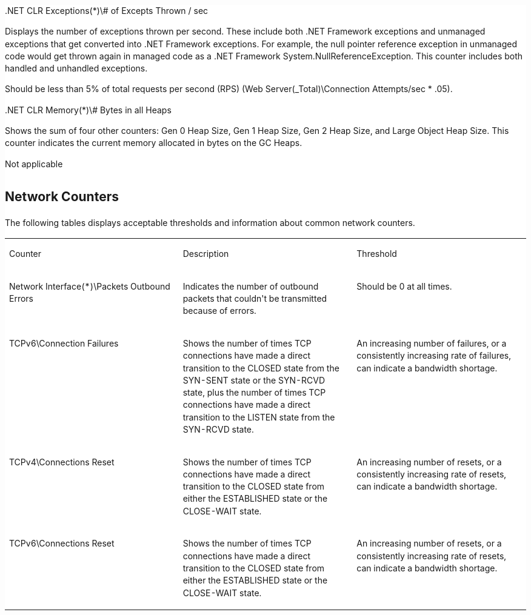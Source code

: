 <tr class="odd">
<td><p>.NET CLR Exceptions(*)\# of Excepts Thrown / sec</p></td>
<td><p>Displays the number of exceptions thrown per second. These include both .NET Framework exceptions and unmanaged exceptions that get converted into .NET Framework exceptions. For example, the null pointer reference exception in unmanaged code would get thrown again in managed code as a .NET Framework System.NullReferenceException. This counter includes both handled and unhandled exceptions.</p></td>
<td><p>Should be less than 5% of total requests per second (RPS) (Web Server(_Total)\Connection Attempts/sec * .05).</p></td>
</tr>
<tr class="even">
<td><p>.NET CLR Memory(*)\# Bytes in all Heaps</p></td>
<td><p>Shows the sum of four other counters: Gen 0 Heap Size, Gen 1 Heap Size, Gen 2 Heap Size, and Large Object Heap Size. This counter indicates the current memory allocated in bytes on the GC Heaps.</p></td>
<td><p>Not applicable</p></td>
</tr>
</tbody>
</table>

## Network Counters

The following tables displays acceptable thresholds and information about common network counters.

<table>
<colgroup>
<col style="width: 33%" />
<col style="width: 33%" />
<col style="width: 33%" />
</colgroup>
<tbody>
<tr class="odd">
<td><p>Counter</p></td>
<td><p>Description</p></td>
<td><p>Threshold</p></td>
</tr>
<tr class="even">
<td><p>Network Interface(*)\Packets Outbound Errors</p></td>
<td><p>Indicates the number of outbound packets that couldn't be transmitted because of errors.</p></td>
<td><p>Should be 0 at all times.</p></td>
</tr>
<tr class="odd">
<td><p>TCPv6\Connection Failures</p></td>
<td><p>Shows the number of times TCP connections have made a direct transition to the CLOSED state from the SYN-SENT state or the SYN-RCVD state, plus the number of times TCP connections have made a direct transition to the LISTEN state from the SYN-RCVD state.</p></td>
<td><p>An increasing number of failures, or a consistently increasing rate of failures, can indicate a bandwidth shortage.</p></td>
</tr>
<tr class="even">
<td><p>TCPv4\Connections Reset</p></td>
<td><p>Shows the number of times TCP connections have made a direct transition to the CLOSED state from either the ESTABLISHED state or the CLOSE-WAIT state.</p></td>
<td><p>An increasing number of resets, or a consistently increasing rate of resets, can indicate a bandwidth shortage.</p></td>
</tr>
<tr class="odd">
<td><p>TCPv6\Connections Reset</p></td>
<td><p>Shows the number of times TCP connections have made a direct transition to the CLOSED state from either the ESTABLISHED state or the CLOSE-WAIT state.</p></td>
<td><p>An increasing number of resets, or a consistently increasing rate of resets, can indicate a bandwidth shortage.</p></td>
</tr>
